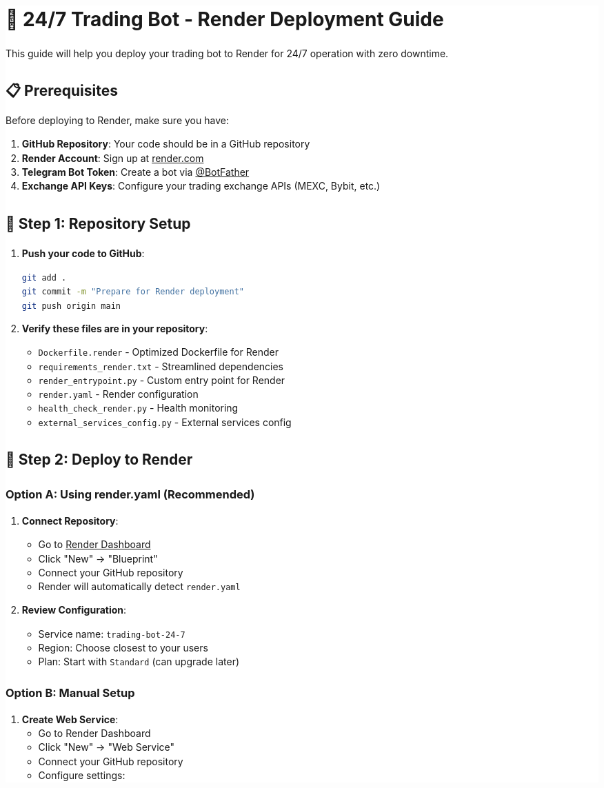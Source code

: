 # 🚀 24/7 Trading Bot - Render Deployment Guide

This guide will help you deploy your trading bot to Render for 24/7 operation with zero downtime.

## 📋 Prerequisites

Before deploying to Render, make sure you have:

1. **GitHub Repository**: Your code should be in a GitHub repository
2. **Render Account**: Sign up at [render.com](https://render.com)
3. **Telegram Bot Token**: Create a bot via [@BotFather](https://t.me/botfather)
4. **Exchange API Keys**: Configure your trading exchange APIs (MEXC, Bybit, etc.)

## 🔧 Step 1: Repository Setup

1. **Push your code to GitHub**:
   ```bash
   git add .
   git commit -m "Prepare for Render deployment"
   git push origin main
   ```

2. **Verify these files are in your repository**:
   - `Dockerfile.render` - Optimized Dockerfile for Render
   - `requirements_render.txt` - Streamlined dependencies
   - `render_entrypoint.py` - Custom entry point for Render
   - `render.yaml` - Render configuration
   - `health_check_render.py` - Health monitoring
   - `external_services_config.py` - External services config

## 🚀 Step 2: Deploy to Render

### Option A: Using render.yaml (Recommended)

1. **Connect Repository**:
   - Go to [Render Dashboard](https://dashboard.render.com)
   - Click "New" → "Blueprint"
   - Connect your GitHub repository
   - Render will automatically detect `render.yaml`

2. **Review Configuration**:
   - Service name: `trading-bot-24-7`
   - Region: Choose closest to your users
   - Plan: Start with `Standard` (can upgrade later)

### Option B: Manual Setup

1. **Create Web Service**:
   - Go to Render Dashboard
   - Click "New" → "Web Service"
   - Connect your GitHub repository
   - Configure settings:
